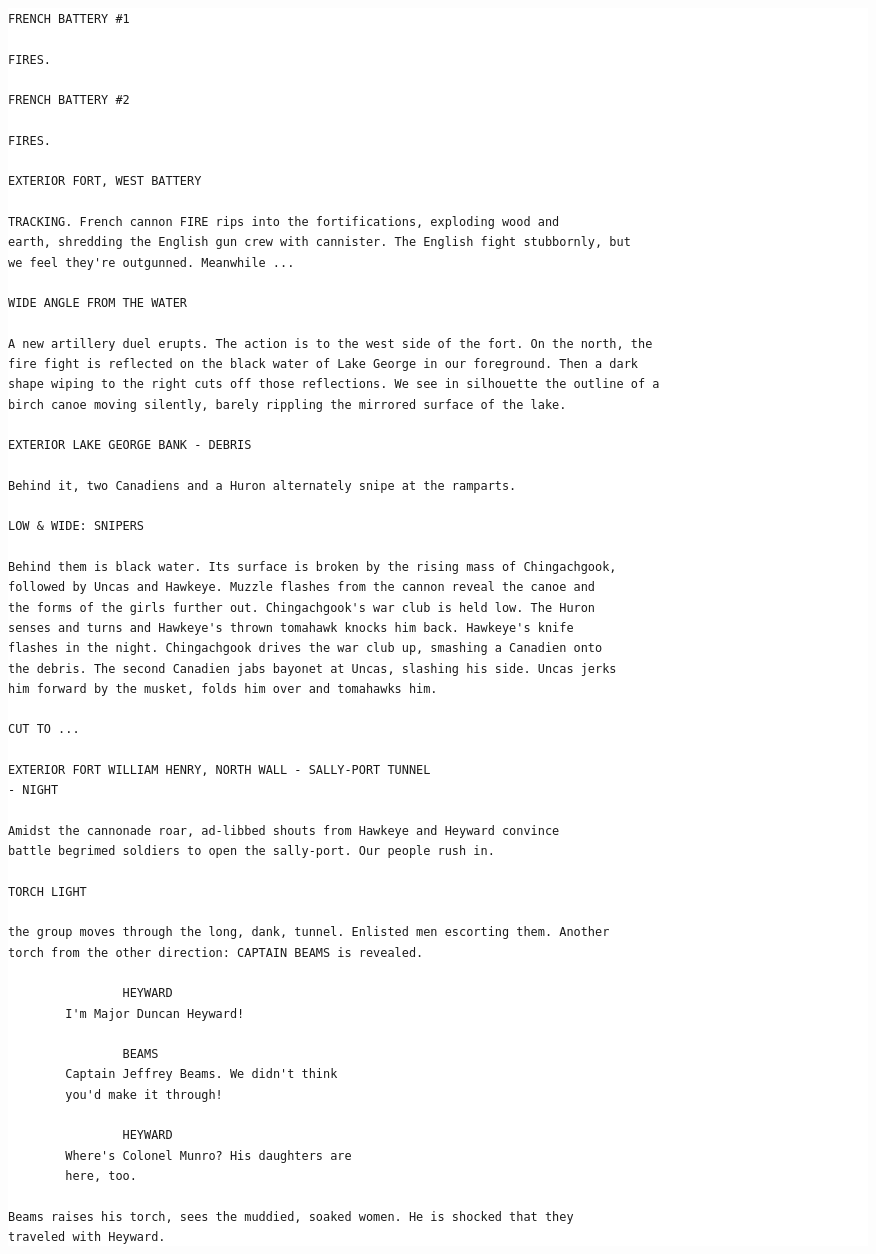 	FRENCH BATTERY #1 

	FIRES. 

	FRENCH BATTERY #2

	FIRES. 

	EXTERIOR FORT, WEST BATTERY

	TRACKING. French cannon FIRE rips into the fortifications, exploding wood and
	earth, shredding the English gun crew with cannister. The English fight stubbornly, but
	we feel they're outgunned. Meanwhile ... 

	WIDE ANGLE FROM THE WATER

	A new artillery duel erupts. The action is to the west side of the fort. On the north, the
	fire fight is reflected on the black water of Lake George in our foreground. Then a dark
	shape wiping to the right cuts off those reflections. We see in silhouette the outline of a
	birch canoe moving silently, barely rippling the mirrored surface of the lake. 

	EXTERIOR LAKE GEORGE BANK - DEBRIS

	Behind it, two Canadiens and a Huron alternately snipe at the ramparts. 

	LOW & WIDE: SNIPERS

	Behind them is black water. Its surface is broken by the rising mass of Chingachgook,
	followed by Uncas and Hawkeye. Muzzle flashes from the cannon reveal the canoe and
	the forms of the girls further out. Chingachgook's war club is held low. The Huron
	senses and turns and Hawkeye's thrown tomahawk knocks him back. Hawkeye's knife
	flashes in the night. Chingachgook drives the war club up, smashing a Canadien onto
	the debris. The second Canadien jabs bayonet at Uncas, slashing his side. Uncas jerks
	him forward by the musket, folds him over and tomahawks him. 

	CUT TO ...

	EXTERIOR FORT WILLIAM HENRY, NORTH WALL - SALLY-PORT TUNNEL
	- NIGHT

	Amidst the cannonade roar, ad-libbed shouts from Hawkeye and Heyward convince
	battle begrimed soldiers to open the sally-port. Our people rush in. 

	TORCH LIGHT

	the group moves through the long, dank, tunnel. Enlisted men escorting them. Another
	torch from the other direction: CAPTAIN BEAMS is revealed.

					HEYWARD
			I'm Major Duncan Heyward! 

					BEAMS
			Captain Jeffrey Beams. We didn't think 
			you'd make it through! 

					HEYWARD
			Where's Colonel Munro? His daughters are 
			here, too. 

	Beams raises his torch, sees the muddied, soaked women. He is shocked that they
	traveled with Heyward. 
